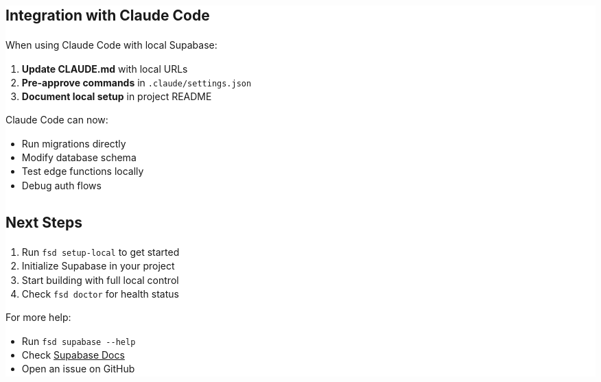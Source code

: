 ## Integration with Claude Code

When using Claude Code with local Supabase:

1. **Update CLAUDE.md** with local URLs
2. **Pre-approve commands** in `.claude/settings.json`
3. **Document local setup** in project README

Claude Code can now:
- Run migrations directly
- Modify database schema
- Test edge functions locally
- Debug auth flows

## Next Steps

1. Run `fsd setup-local` to get started
2. Initialize Supabase in your project
3. Start building with full local control
4. Check `fsd doctor` for health status

For more help:
- Run `fsd supabase --help`
- Check [Supabase Docs](https://supabase.com/docs)
- Open an issue on GitHub